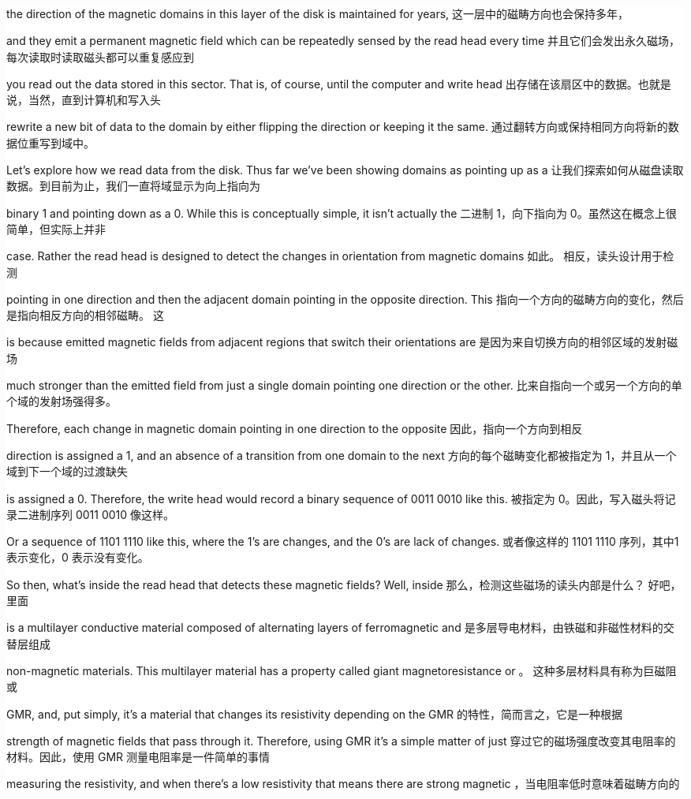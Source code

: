 the direction of the magnetic domains in this layer of the disk is maintained for years,
这一层中的磁畴方向也会保持多年，

and they emit a permanent magnetic field which can be repeatedly sensed by the read head every time
并且它们会发出永久磁场，每次读取时读取磁头都可以重复感应到

you read out the data stored in this sector. That is, of course, until the computer and write head
出存储在该扇区中的数据。也就是说，当然，直到计算机和写入头

rewrite a new bit of data to the domain by either flipping the direction or keeping it the same.
通过翻转方向或保持相同方向将新的数据位重写到域中。

Let’s explore how we read data from the disk. Thus far we’ve been showing domains as pointing up as a
让我们探索如何从磁盘读取数据。到目前为止，我们一直将域显示为向上指向为

binary 1 and pointing down as a 0. While this is conceptually simple, it isn’t actually the
二进制 1，向下指向为 0。虽然这在概念上很简单，但实际上并非

case. Rather the read head is designed to detect the changes in orientation from magnetic domains
如此。 相反，读头设计用于检测

pointing in one direction and then the adjacent domain pointing in the opposite direction. This
指向一个方向的磁畴方向的变化，然后是指向相反方向的相邻磁畴。 这

is because emitted magnetic fields from adjacent regions that switch their orientations are
是因为来自切换方向的相邻区域的发射磁场

much stronger than the emitted field from just a single domain pointing one direction or the other.
比来自指向一个或另一个方向的单个域的发射场强得多。

Therefore, each change in magnetic domain pointing in one direction to the opposite
因此，指向一个方向到相反

direction is assigned a 1, and an absence of a transition from one domain to the next
方向的每个磁畴变化都被指定为 1，并且从一个域到下一个域的过渡缺失

is assigned a 0. Therefore, the write head would record a binary sequence of 0011 0010 like this.
被指定为 0。因此，写入磁头将记录二进制序列 0011 0010 像这样。

Or a sequence of 1101 1110 like this, where the 1’s are changes, and the 0’s are lack of changes.
或者像这样的 1101 1110 序列，其中1 表示变化，0 表示没有变化。

So then, what’s inside the read head that detects these magnetic fields? Well, inside
那么，检测这些磁场的读头内部是什么？ 好吧，里面

is a multilayer conductive material composed of alternating layers of ferromagnetic and
是多层导电材料，由铁磁和非磁性材料的交替层组成

non-magnetic materials. This multilayer material has a property called giant magnetoresistance or
。 这种多层材料具有称为巨磁阻或

GMR, and, put simply, it’s a material that changes its resistivity depending on the
GMR 的特性，简而言之，它是一种根据

strength of magnetic fields that pass through it. Therefore, using GMR it’s a simple matter of just
穿过它的磁场强度改变其电阻率的材料。因此，使用 GMR 测量电阻率是一件简单的事情

measuring the resistivity, and when there’s a low resistivity that means there are strong magnetic
，当电阻率低时意味着磁畴方向的
